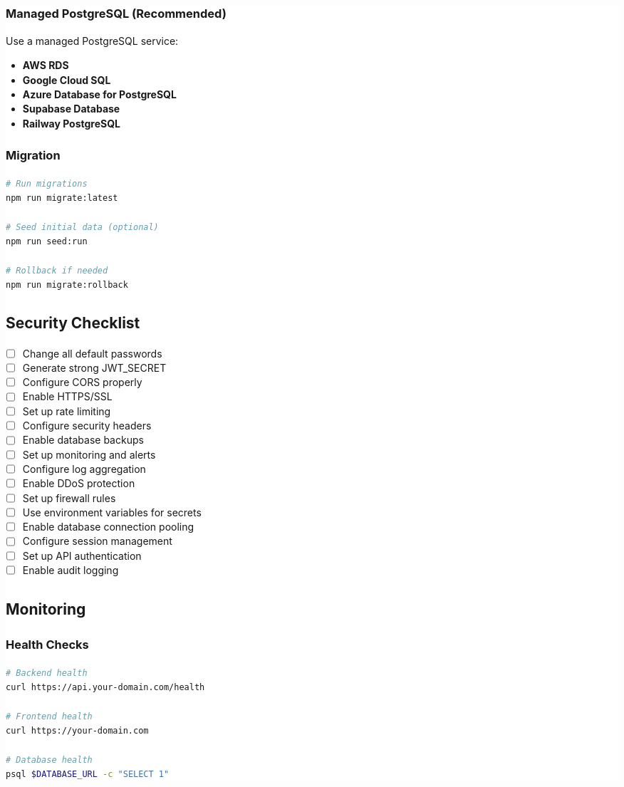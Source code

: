 ### Managed PostgreSQL (Recommended)

Use a managed PostgreSQL service:
- **AWS RDS**
- **Google Cloud SQL**
- **Azure Database for PostgreSQL**
- **Supabase Database**
- **Railway PostgreSQL**

### Migration

```bash
# Run migrations
npm run migrate:latest

# Seed initial data (optional)
npm run seed:run

# Rollback if needed
npm run migrate:rollback
```

## Security Checklist

- [ ] Change all default passwords
- [ ] Generate strong JWT_SECRET
- [ ] Configure CORS properly
- [ ] Enable HTTPS/SSL
- [ ] Set up rate limiting
- [ ] Configure security headers
- [ ] Enable database backups
- [ ] Set up monitoring and alerts
- [ ] Configure log aggregation
- [ ] Enable DDoS protection
- [ ] Set up firewall rules
- [ ] Use environment variables for secrets
- [ ] Enable database connection pooling
- [ ] Configure session management
- [ ] Set up API authentication
- [ ] Enable audit logging

## Monitoring

### Health Checks

```bash
# Backend health
curl https://api.your-domain.com/health

# Frontend health
curl https://your-domain.com

# Database health
psql $DATABASE_URL -c "SELECT 1"
```
